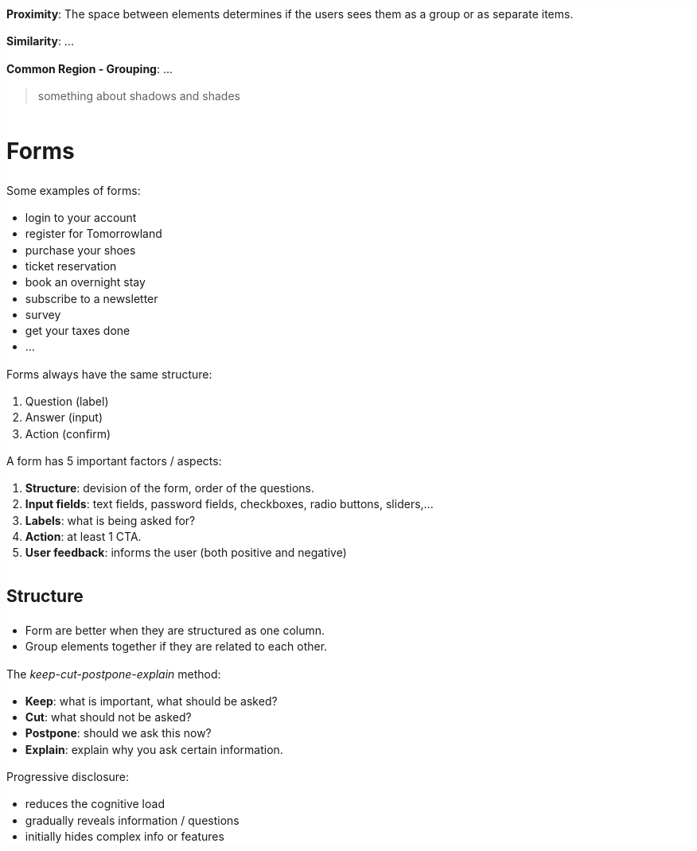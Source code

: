 **Proximity**:
The space between elements determines if the users sees them as a group or as separate items.

**Similarity**:
...

**Common Region - Grouping**:
...

> something about shadows and shades

# Forms

Some examples of forms:

- login to your account
- register for Tomorrowland
- purchase your shoes
- ticket reservation
- book an overnight stay
- subscribe to a newsletter
- survey
- get your taxes done
- ...

Forms always have the same structure:

1. Question (label)
2. Answer (input)
3. Action (confirm)

A form has 5 important factors / aspects:

1. **Structure**: devision of the form, order of the questions.
2. **Input fields**: text fields, password fields, checkboxes, radio buttons, sliders,...
3. **Labels**: what is being asked for?
4. **Action**: at least 1 CTA.
5. **User feedback**: informs the user (both positive and negative)

## Structure

- Form are better when they are structured as one column.
- Group elements together if they are related to each other.

The _keep-cut-postpone-explain_ method:

- **Keep**: what is important, what should be asked?
- **Cut**: what should not be asked?
- **Postpone**: should we ask this now?
- **Explain**: explain why you ask certain information.

Progressive disclosure:

- reduces the cognitive load
- gradually reveals information / questions
- initially hides complex info or features
